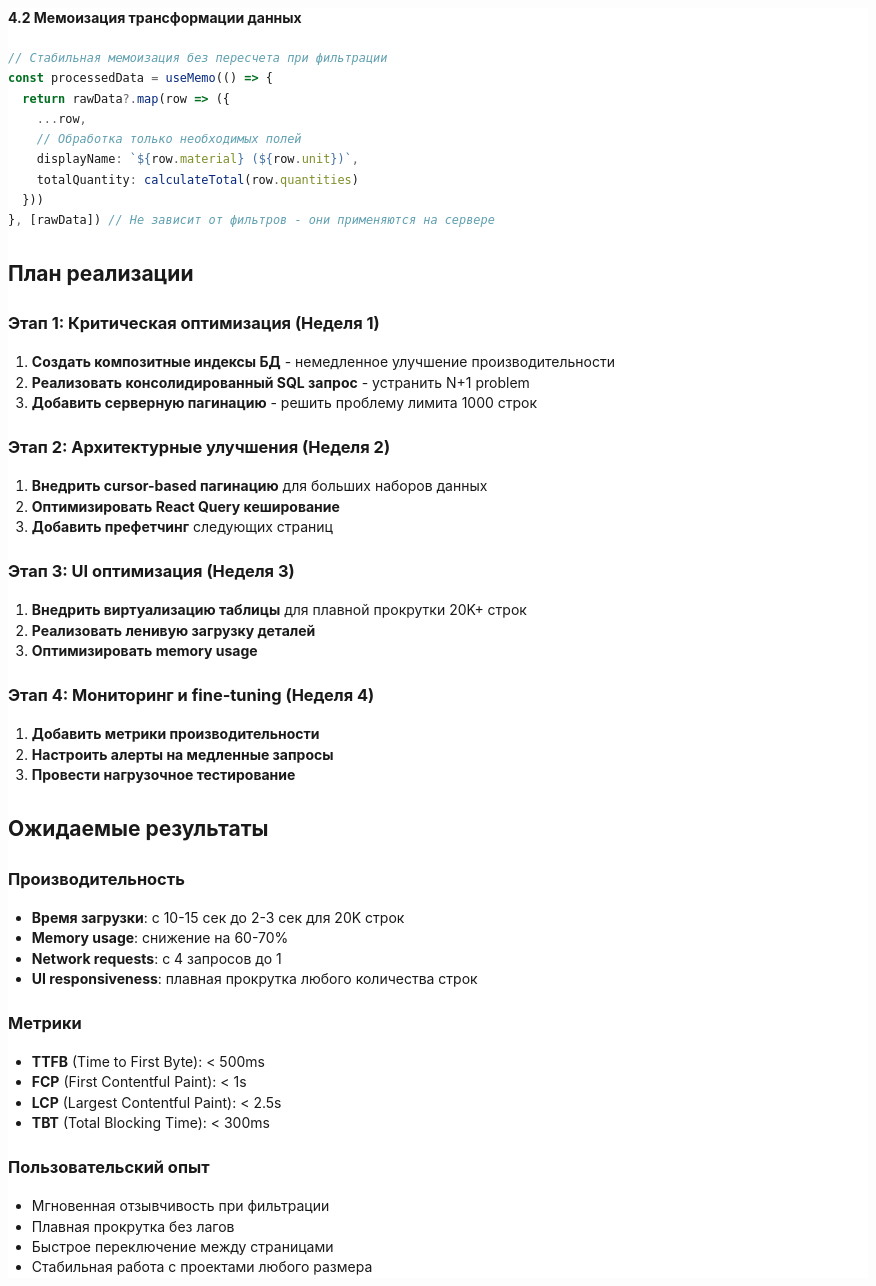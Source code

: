 #### 4.2 Мемоизация трансформации данных
```typescript
// Стабильная мемоизация без пересчета при фильтрации
const processedData = useMemo(() => {
  return rawData?.map(row => ({
    ...row,
    // Обработка только необходимых полей
    displayName: `${row.material} (${row.unit})`,
    totalQuantity: calculateTotal(row.quantities)
  }))
}, [rawData]) // Не зависит от фильтров - они применяются на сервере
```

## План реализации

### Этап 1: Критическая оптимизация (Неделя 1)
1. **Создать композитные индексы БД** - немедленное улучшение производительности
2. **Реализовать консолидированный SQL запрос** - устранить N+1 problem
3. **Добавить серверную пагинацию** - решить проблему лимита 1000 строк

### Этап 2: Архитектурные улучшения (Неделя 2)
1. **Внедрить cursor-based пагинацию** для больших наборов данных
2. **Оптимизировать React Query кеширование**
3. **Добавить префетчинг** следующих страниц

### Этап 3: UI оптимизация (Неделя 3)
1. **Внедрить виртуализацию таблицы** для плавной прокрутки 20K+ строк
2. **Реализовать ленивую загрузку деталей**
3. **Оптимизировать memory usage**

### Этап 4: Мониторинг и fine-tuning (Неделя 4)
1. **Добавить метрики производительности**
2. **Настроить алерты на медленные запросы**
3. **Провести нагрузочное тестирование**

## Ожидаемые результаты

### Производительность
- **Время загрузки**: с 10-15 сек до 2-3 сек для 20K строк
- **Memory usage**: снижение на 60-70%
- **Network requests**: с 4 запросов до 1
- **UI responsiveness**: плавная прокрутка любого количества строк

### Метрики
- **TTFB** (Time to First Byte): < 500ms
- **FCP** (First Contentful Paint): < 1s
- **LCP** (Largest Contentful Paint): < 2.5s
- **TBT** (Total Blocking Time): < 300ms

### Пользовательский опыт
- Мгновенная отзывчивость при фильтрации
- Плавная прокрутка без лагов
- Быстрое переключение между страницами
- Стабильная работа с проектами любого размера